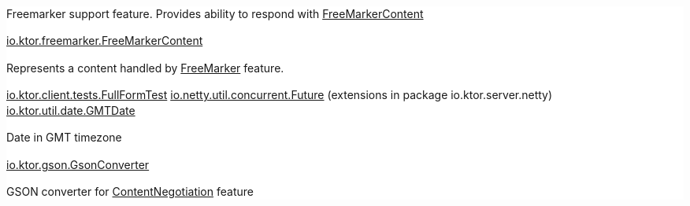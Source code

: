 Freemarker support feature. Provides ability to respond with <a href="../io.ktor.freemarker/-free-marker-content/index.html">FreeMarkerContent</a>


</td>
</tr>
<tr>
<td markdown="1">
<a href="../io.ktor.freemarker/-free-marker-content/index.html">io.ktor.freemarker.FreeMarkerContent</a>
</td>
<td markdown="1">

Represents a content handled by <a href="../io.ktor.freemarker/-free-marker/index.html">FreeMarker</a> feature.


</td>
</tr>
<tr>
<td markdown="1">
<a href="../io.ktor.client.tests/-full-form-test/index.html">io.ktor.client.tests.FullFormTest</a>
</td>
<td markdown="1">

</td>
</tr>
<tr>
<td markdown="1">
<a href="../io.ktor.server.netty/io.netty.util.concurrent.-future/index.html">io.netty.util.concurrent.Future</a> (extensions in package io.ktor.server.netty)
</td>
<td markdown="1">

</td>
</tr>
<tr>
<td markdown="1">
<a href="../io.ktor.util.date/-g-m-t-date/index.html">io.ktor.util.date.GMTDate</a>
</td>
<td markdown="1">

Date in GMT timezone


</td>
</tr>
<tr>
<td markdown="1">
<a href="../io.ktor.gson/-gson-converter/index.html">io.ktor.gson.GsonConverter</a>
</td>
<td markdown="1">

GSON converter for <a href="../io.ktor.features/-content-negotiation/index.html">ContentNegotiation</a> feature
